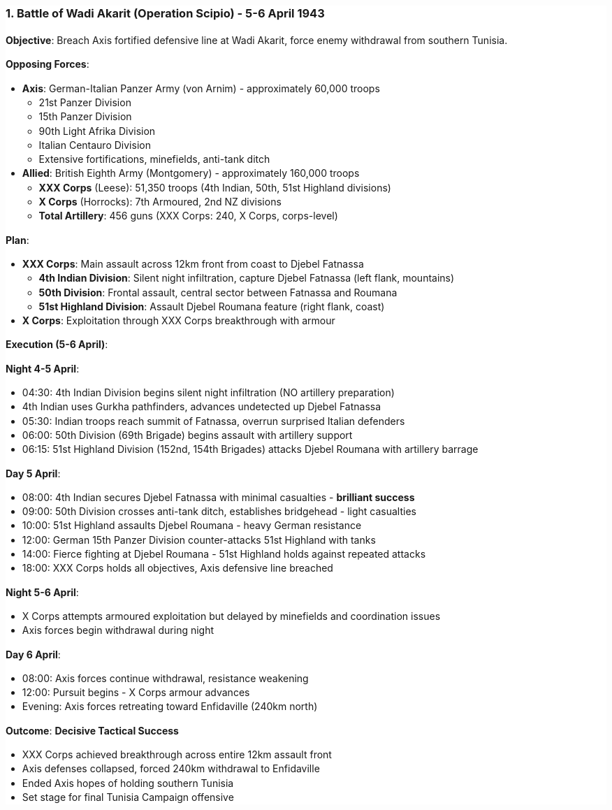 ### 1. Battle of Wadi Akarit (Operation Scipio) - 5-6 April 1943

**Objective**: Breach Axis fortified defensive line at Wadi Akarit, force enemy withdrawal from southern Tunisia.

**Opposing Forces**:
- **Axis**: German-Italian Panzer Army (von Arnim) - approximately 60,000 troops
  - 21st Panzer Division
  - 15th Panzer Division
  - 90th Light Afrika Division
  - Italian Centauro Division
  - Extensive fortifications, minefields, anti-tank ditch
- **Allied**: British Eighth Army (Montgomery) - approximately 160,000 troops
  - **XXX Corps** (Leese): 51,350 troops (4th Indian, 50th, 51st Highland divisions)
  - **X Corps** (Horrocks): 7th Armoured, 2nd NZ divisions
  - **Total Artillery**: 456 guns (XXX Corps: 240, X Corps, corps-level)

**Plan**:
- **XXX Corps**: Main assault across 12km front from coast to Djebel Fatnassa
  - **4th Indian Division**: Silent night infiltration, capture Djebel Fatnassa (left flank, mountains)
  - **50th Division**: Frontal assault, central sector between Fatnassa and Roumana
  - **51st Highland Division**: Assault Djebel Roumana feature (right flank, coast)
- **X Corps**: Exploitation through XXX Corps breakthrough with armour

**Execution (5-6 April)**:

**Night 4-5 April**:
- 04:30: 4th Indian Division begins silent night infiltration (NO artillery preparation)
- 4th Indian uses Gurkha pathfinders, advances undetected up Djebel Fatnassa
- 05:30: Indian troops reach summit of Fatnassa, overrun surprised Italian defenders
- 06:00: 50th Division (69th Brigade) begins assault with artillery support
- 06:15: 51st Highland Division (152nd, 154th Brigades) attacks Djebel Roumana with artillery barrage

**Day 5 April**:
- 08:00: 4th Indian secures Djebel Fatnassa with minimal casualties - **brilliant success**
- 09:00: 50th Division crosses anti-tank ditch, establishes bridgehead - light casualties
- 10:00: 51st Highland assaults Djebel Roumana - heavy German resistance
- 12:00: German 15th Panzer Division counter-attacks 51st Highland with tanks
- 14:00: Fierce fighting at Djebel Roumana - 51st Highland holds against repeated attacks
- 18:00: XXX Corps holds all objectives, Axis defensive line breached

**Night 5-6 April**:
- X Corps attempts armoured exploitation but delayed by minefields and coordination issues
- Axis forces begin withdrawal during night

**Day 6 April**:
- 08:00: Axis forces continue withdrawal, resistance weakening
- 12:00: Pursuit begins - X Corps armour advances
- Evening: Axis forces retreating toward Enfidaville (240km north)

**Outcome**: **Decisive Tactical Success**
- XXX Corps achieved breakthrough across entire 12km assault front
- Axis defenses collapsed, forced 240km withdrawal to Enfidaville
- Ended Axis hopes of holding southern Tunisia
- Set stage for final Tunisia Campaign offensive
